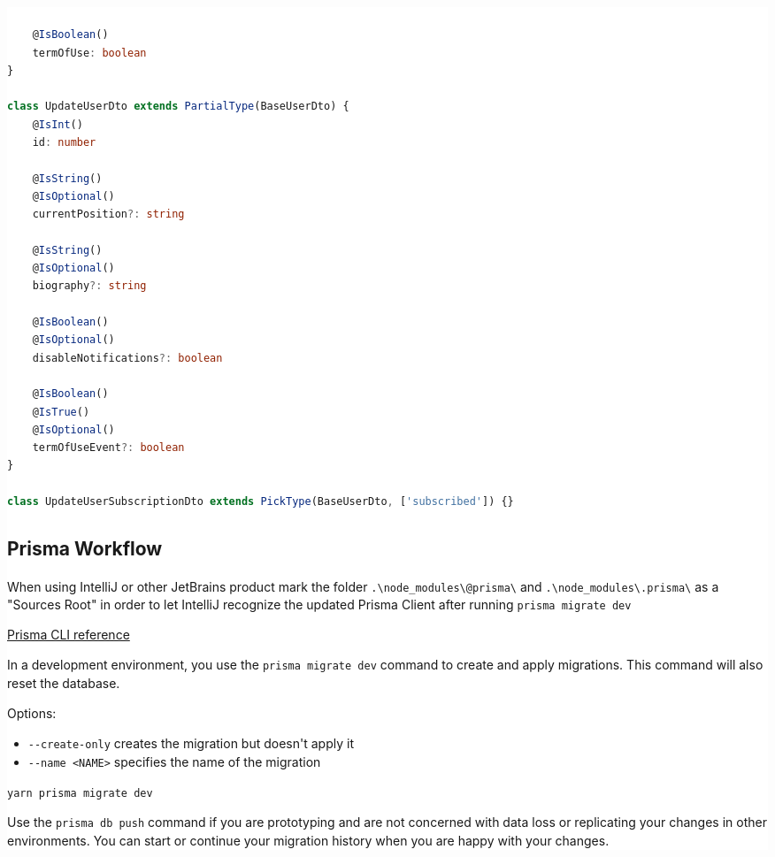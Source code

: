 ```ts

    @IsBoolean()
    termOfUse: boolean
}

class UpdateUserDto extends PartialType(BaseUserDto) {
    @IsInt()
    id: number

    @IsString()
    @IsOptional()
    currentPosition?: string

    @IsString()
    @IsOptional()
    biography?: string

    @IsBoolean()
    @IsOptional()
    disableNotifications?: boolean

    @IsBoolean()
    @IsTrue()
    @IsOptional()
    termOfUseEvent?: boolean
}

class UpdateUserSubscriptionDto extends PickType(BaseUserDto, ['subscribed']) {}
```

## Prisma Workflow

When using IntelliJ or other JetBrains product mark the folder `.\node_modules\@prisma\` 
and `.\node_modules\.prisma\`   as a "Sources Root" in order to let IntelliJ recognize 
the updated Prisma Client after running `prisma migrate dev`

[Prisma CLI reference](https://www.prisma.io/docs/reference/api-reference/command-reference)

In a development environment, you use the `prisma migrate dev` command to create and apply migrations.
This command will also reset the database.

Options:
- `--create-only` creates the migration but doesn't apply it
- `--name <NAME>` specifies the name of the migration
```shell
yarn prisma migrate dev
```

Use the `prisma db push` command if you are prototyping and are not concerned with data loss or 
replicating your changes in other environments. You can start or continue your migration 
history when you are happy with your changes.
